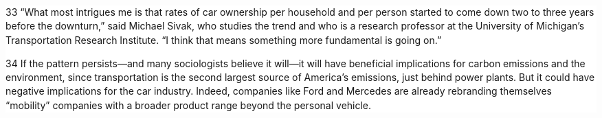 33 “What most intrigues me is that rates of car ownership per household and per person started to come down two to three years before the downturn,” said Michael Sivak, who studies the trend and who is a research professor at the University of Michigan’s Transportation Research Institute. “I think that means something more fundamental is going on.”

34 If the pattern persists—and many sociologists believe it will—it will have beneficial implications for carbon emissions and the environment, since transportation is the second largest source of America’s emissions, just behind power plants. But it could have negative implications for the car industry. Indeed, companies like Ford and Mercedes are already rebranding themselves “mobility” companies with a broader product range beyond the personal vehicle.

